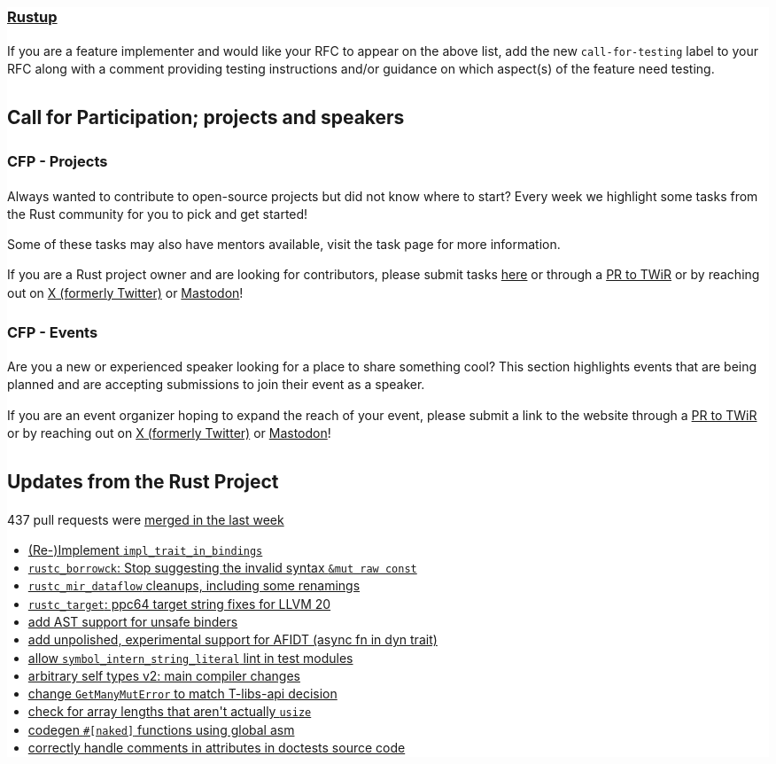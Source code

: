 ### [Rustup](https://github.com/rust-lang/rustup/labels/call-for-testing)

If you are a feature implementer and would like your RFC to appear on the above list, add the new `call-for-testing`
label to your RFC along with a comment providing testing instructions and/or guidance on which aspect(s) of the feature
need testing.

## Call for Participation; projects and speakers

### CFP - Projects

Always wanted to contribute to open-source projects but did not know where to start?
Every week we highlight some tasks from the Rust community for you to pick and get started!

Some of these tasks may also have mentors available, visit the task page for more information.





If you are a Rust project owner and are looking for contributors, please submit tasks [here][guidelines] or through a [PR to TWiR](https://github.com/rust-lang/this-week-in-rust) or by reaching out on [X (formerly Twitter)](https://x.com/ThisWeekInRust) or [Mastodon](https://mastodon.social/@thisweekinrust)!

[guidelines]:https://github.com/rust-lang/this-week-in-rust?tab=readme-ov-file#call-for-participation-guidelines

### CFP - Events

Are you a new or experienced speaker looking for a place to share something cool? This section highlights events that are being planned and are accepting submissions to join their event as a speaker.




If you are an event organizer hoping to expand the reach of your event, please submit a link to the website through a [PR to TWiR](https://github.com/rust-lang/this-week-in-rust) or by reaching out on [X (formerly Twitter)](https://x.com/ThisWeekInRust) or [Mastodon](https://mastodon.social/@thisweekinrust)!

## Updates from the Rust Project

437 pull requests were [merged in the last week][merged]

[merged]: https://github.com/search?q=is%3Apr+org%3Arust-lang+is%3Amerged+merged%3A2024-12-10..2024-12-17

* [(Re-)Implement `impl_trait_in_bindings`](https://github.com/rust-lang/rust/pull/134185)
* [`rustc_borrowck`: Stop suggesting the invalid syntax `&mut raw const`](https://github.com/rust-lang/rust/pull/134244)
* [`rustc_mir_dataflow` cleanups, including some renamings](https://github.com/rust-lang/rust/pull/133938)
* [`rustc_target`: ppc64 target string fixes for LLVM 20](https://github.com/rust-lang/rust/pull/134115)
* [add AST support for unsafe binders](https://github.com/rust-lang/rust/pull/134140)
* [add unpolished, experimental support for AFIDT (async fn in dyn trait)](https://github.com/rust-lang/rust/pull/133122)
* [allow `symbol_intern_string_literal` lint in test modules](https://github.com/rust-lang/rust/pull/134173)
* [arbitrary self types v2: main compiler changes](https://github.com/rust-lang/rust/pull/132961)
* [change `GetManyMutError` to match T-libs-api decision](https://github.com/rust-lang/rust/pull/133598)
* [check for array lengths that aren't actually `usize`](https://github.com/rust-lang/rust/pull/134371)
* [codegen `#[naked]` functions using global asm](https://github.com/rust-lang/rust/pull/128004)
* [correctly handle comments in attributes in doctests source code](https://github.com/rust-lang/rust/pull/134260)

[submit_crate]: https://users.rust-lang.org/t/crate-of-the-week/2704
[calendar]: https://www.google.com/calendar/embed?src=apd9vmbc22egenmtu5l6c5jbfc%40group.calendar.google.com
[community]: mailto:community-team@rust-lang.org